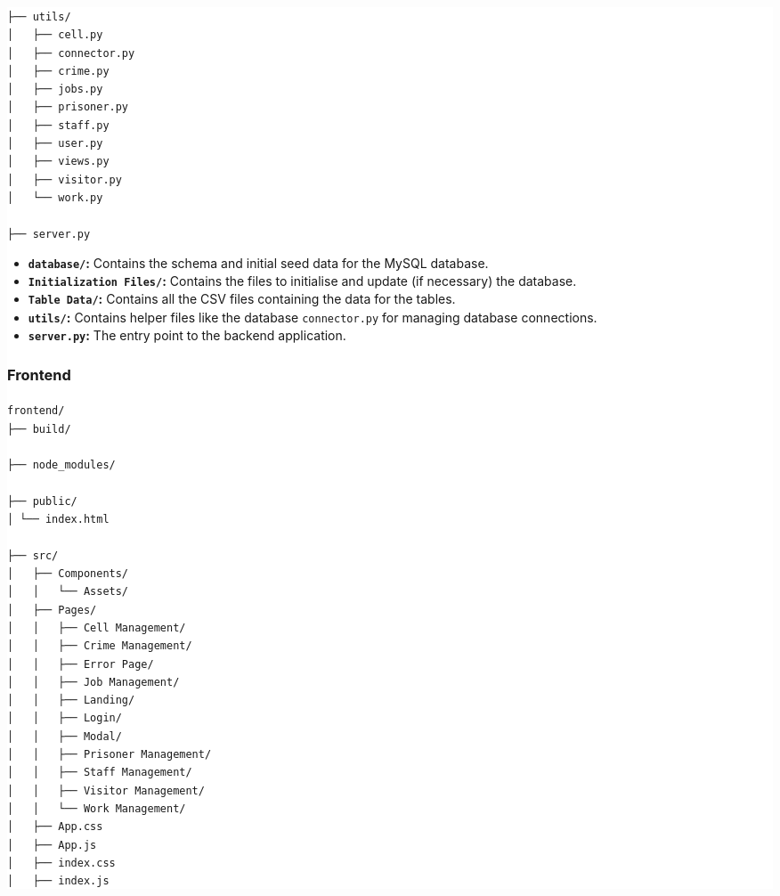 ```
├── utils/
│   ├── cell.py
│   ├── connector.py
│   ├── crime.py
│   ├── jobs.py
│   ├── prisoner.py
│   ├── staff.py
│   ├── user.py
│   ├── views.py
│   ├── visitor.py
│   └── work.py

├── server.py

```
- **`database/`:** Contains the schema and initial seed data for the MySQL database.
- **`Initialization Files/`:** Contains the files to initialise and update (if necessary) the database.
- **`Table Data/`:** Contains all the CSV files containing the data for the tables.
- **`utils/`:** Contains helper files like the database `connector.py` for managing database connections.
- **`server.py`:** The entry point to the backend application.

### Frontend

```
frontend/
├── build/

├── node_modules/

├── public/
│ └── index.html

├── src/
│   ├── Components/
│   │   └── Assets/
│   ├── Pages/
│   │   ├── Cell Management/
│   │   ├── Crime Management/
│   │   ├── Error Page/
│   │   ├── Job Management/
│   │   ├── Landing/
│   │   ├── Login/
│   │   ├── Modal/
│   │   ├── Prisoner Management/
│   │   ├── Staff Management/
│   │   ├── Visitor Management/
│   │   └── Work Management/
│   ├── App.css
│   ├── App.js
│   ├── index.css
│   ├── index.js
```
